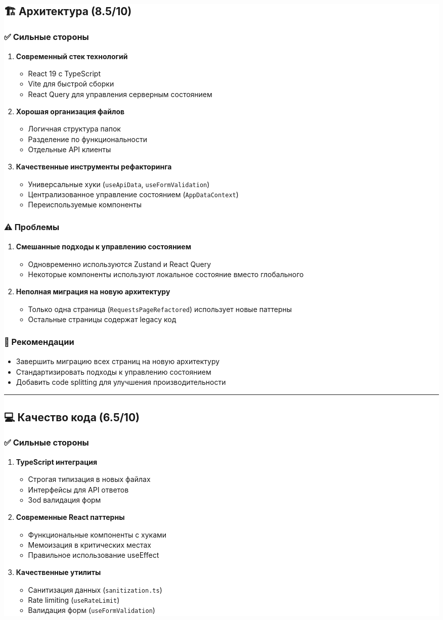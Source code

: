 
## 🏗️ Архитектура (8.5/10)

### ✅ Сильные стороны
1. **Современный стек технологий**
   - React 19 с TypeScript
   - Vite для быстрой сборки
   - React Query для управления серверным состоянием

2. **Хорошая организация файлов**
   - Логичная структура папок
   - Разделение по функциональности
   - Отдельные API клиенты

3. **Качественные инструменты рефакторинга**
   - Универсальные хуки (`useApiData`, `useFormValidation`)
   - Централизованное управление состоянием (`AppDataContext`)
   - Переиспользуемые компоненты

### ⚠️ Проблемы
1. **Смешанные подходы к управлению состоянием**
   - Одновременно используются Zustand и React Query
   - Некоторые компоненты используют локальное состояние вместо глобального

2. **Неполная миграция на новую архитектуру**
   - Только одна страница (`RequestsPageRefactored`) использует новые паттерны
   - Остальные страницы содержат legacy код

### 🔧 Рекомендации
- Завершить миграцию всех страниц на новую архитектуру
- Стандартизировать подходы к управлению состоянием
- Добавить code splitting для улучшения производительности

---

## 💻 Качество кода (6.5/10)

### ✅ Сильные стороны
1. **TypeScript интеграция**
   - Строгая типизация в новых файлах
   - Интерфейсы для API ответов
   - Зod валидация форм

2. **Современные React паттерны**
   - Функциональные компоненты с хуками
   - Мемоизация в критических местах
   - Правильное использование useEffect

3. **Качественные утилиты**
   - Санитизация данных (`sanitization.ts`)
   - Rate limiting (`useRateLimit`)
   - Валидация форм (`useFormValidation`)
